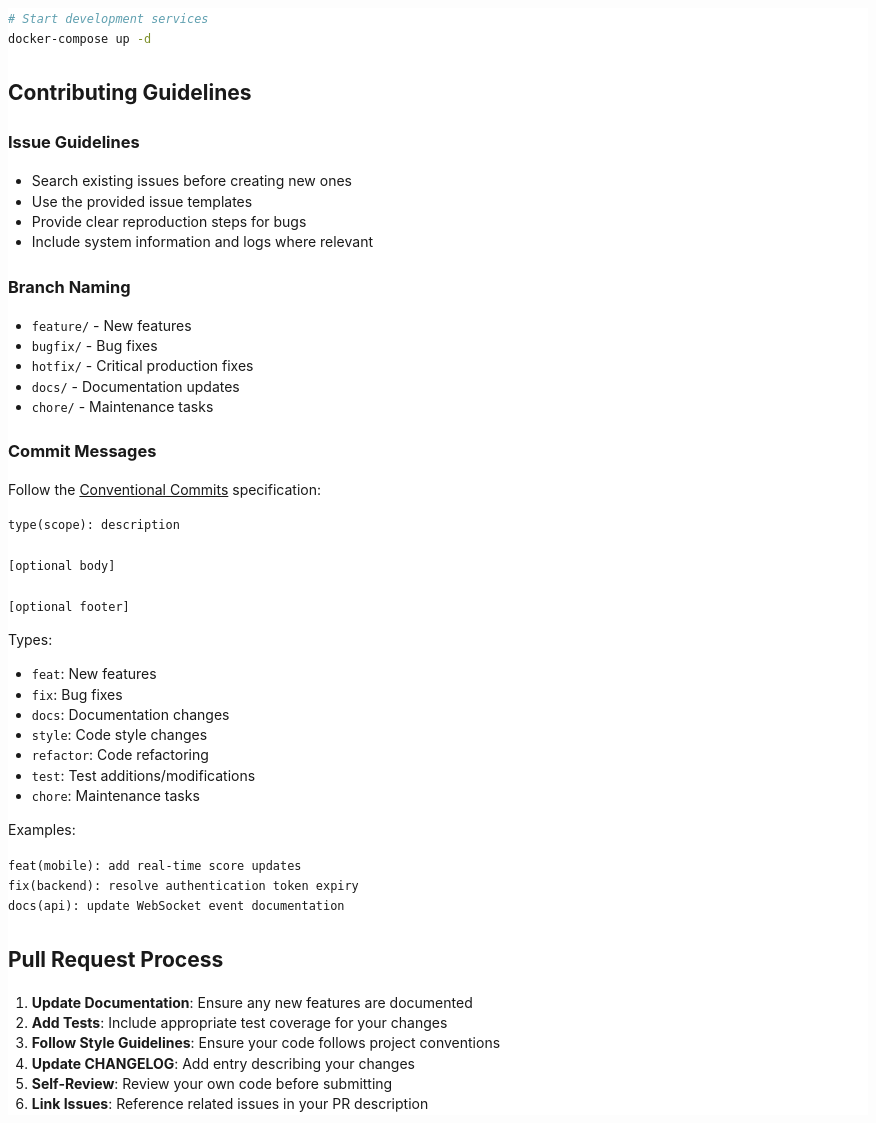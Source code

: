 ```bash
# Start development services
docker-compose up -d
```

## Contributing Guidelines

### Issue Guidelines

- Search existing issues before creating new ones
- Use the provided issue templates
- Provide clear reproduction steps for bugs
- Include system information and logs where relevant

### Branch Naming

- `feature/` - New features
- `bugfix/` - Bug fixes
- `hotfix/` - Critical production fixes
- `docs/` - Documentation updates
- `chore/` - Maintenance tasks

### Commit Messages

Follow the [Conventional Commits](https://www.conventionalcommits.org/) specification:

```
type(scope): description

[optional body]

[optional footer]
```

Types:
- `feat`: New features
- `fix`: Bug fixes
- `docs`: Documentation changes
- `style`: Code style changes
- `refactor`: Code refactoring
- `test`: Test additions/modifications
- `chore`: Maintenance tasks

Examples:
```
feat(mobile): add real-time score updates
fix(backend): resolve authentication token expiry
docs(api): update WebSocket event documentation
```

## Pull Request Process

1. **Update Documentation**: Ensure any new features are documented
2. **Add Tests**: Include appropriate test coverage for your changes
3. **Follow Style Guidelines**: Ensure your code follows project conventions
4. **Update CHANGELOG**: Add entry describing your changes
5. **Self-Review**: Review your own code before submitting
6. **Link Issues**: Reference related issues in your PR description
